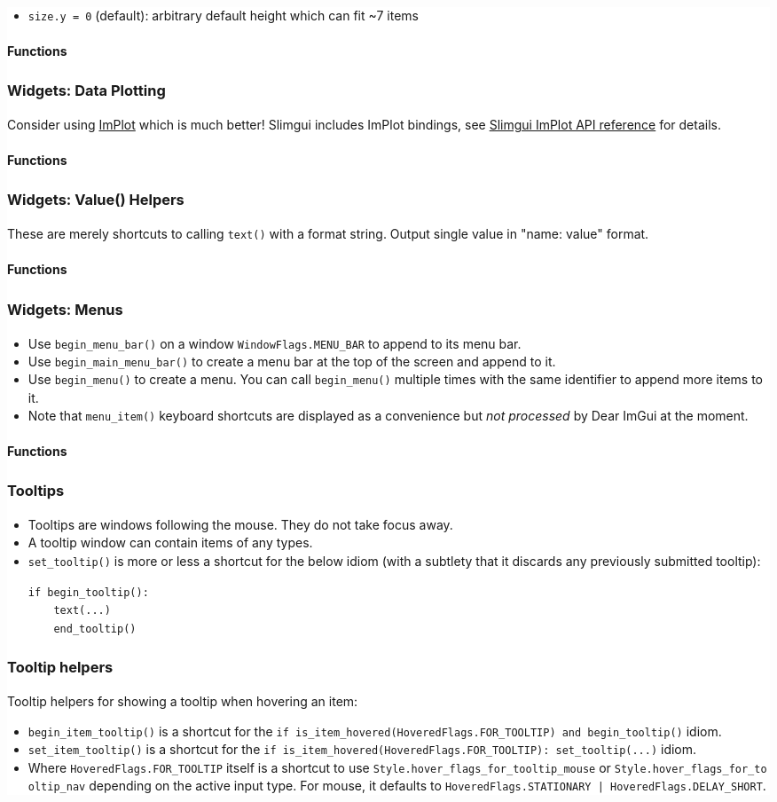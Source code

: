   - `size.y = 0` (default): arbitrary default height which can fit ~7 items

#### Functions
<div class="raw-html-insert" data-apirefs="begin_list_box, end_list_box, list_box"></div>

### Widgets: Data Plotting

Consider using [ImPlot](https://github.com/epezent/implot) which is much better!  Slimgui includes ImPlot bindings, see [Slimgui ImPlot API reference](./apiref_implot.html) for details.

#### Functions
<div class="raw-html-insert" data-apirefs="plot_lines, plot_histogram"></div>

### Widgets: Value() Helpers

These are merely shortcuts to calling `text()` with a format string. Output single value in "name: value" format.

#### Functions
<div class="raw-html-insert" data-apirefs="value"></div>

### Widgets: Menus

- Use `begin_menu_bar()` on a window `WindowFlags.MENU_BAR` to append to its menu bar.
- Use `begin_main_menu_bar()` to create a menu bar at the top of the screen and append to it.
- Use `begin_menu()` to create a menu. You can call `begin_menu()` multiple times with the same identifier to append more items to it.
- Note that `menu_item()` keyboard shortcuts are displayed as a convenience but _not processed_ by Dear ImGui at the moment.

#### Functions
<div class="raw-html-insert" data-apirefs="begin_menu_bar, end_menu_bar, begin_main_menu_bar, end_main_menu_bar, begin_menu, end_menu, menu_item"></div>

### Tooltips

- Tooltips are windows following the mouse. They do not take focus away.
- A tooltip window can contain items of any types.
- `set_tooltip()` is more or less a shortcut for the below idiom  (with a subtlety that it discards any previously submitted tooltip):
  ```
  if begin_tooltip():
      text(...)
      end_tooltip()
  ```

<div class="raw-html-insert" data-apirefs="begin_tooltip, end_tooltip, set_tooltip"></div>

### Tooltip helpers

Tooltip helpers for showing a tooltip when hovering an item:

- `begin_item_tooltip()` is a shortcut for the `if is_item_hovered(HoveredFlags.FOR_TOOLTIP) and begin_tooltip()` idiom.
- `set_item_tooltip()` is a shortcut for the `if is_item_hovered(HoveredFlags.FOR_TOOLTIP): set_tooltip(...)` idiom.
- Where `HoveredFlags.FOR_TOOLTIP` itself is a shortcut to use `Style.hover_flags_for_tooltip_mouse` or `Style.hover_flags_for_tooltip_nav` depending on the active input type. For mouse, it defaults to `HoveredFlags.STATIONARY | HoveredFlags.DELAY_SHORT`.

